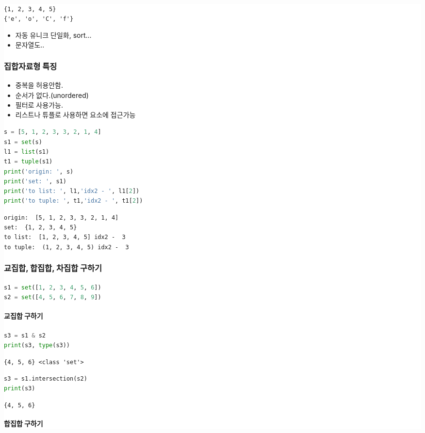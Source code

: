     {1, 2, 3, 4, 5}
    {'e', 'o', 'C', 'f'}


- 자동 유니크 단일화, sort...
- 문자열도..

### 집합자료형 특징
- 중복을 허용안함.
- 순서가 없다.(unordered)
- 필터로 사용가능.
- 리스트나 튜플로 사용하면 요소에 접근가능


```python
s = [5, 1, 2, 3, 3, 2, 1, 4]
s1 = set(s)
l1 = list(s1)
t1 = tuple(s1)
print('origin: ', s)
print('set: ', s1)
print('to list: ', l1,'idx2 - ', l1[2])
print('to tuple: ', t1,'idx2 - ', t1[2])
```

    origin:  [5, 1, 2, 3, 3, 2, 1, 4]
    set:  {1, 2, 3, 4, 5}
    to list:  [1, 2, 3, 4, 5] idx2 -  3
    to tuple:  (1, 2, 3, 4, 5) idx2 -  3


### 교집합, 합집합, 차집합 구하기


```python
s1 = set([1, 2, 3, 4, 5, 6])
s2 = set([4, 5, 6, 7, 8, 9])
```

#### 교집합 구하기


```python
s3 = s1 & s2
print(s3, type(s3))
```

    {4, 5, 6} <class 'set'>



```python
s3 = s1.intersection(s2)
print(s3)
```

    {4, 5, 6}


#### 합집합 구하기
